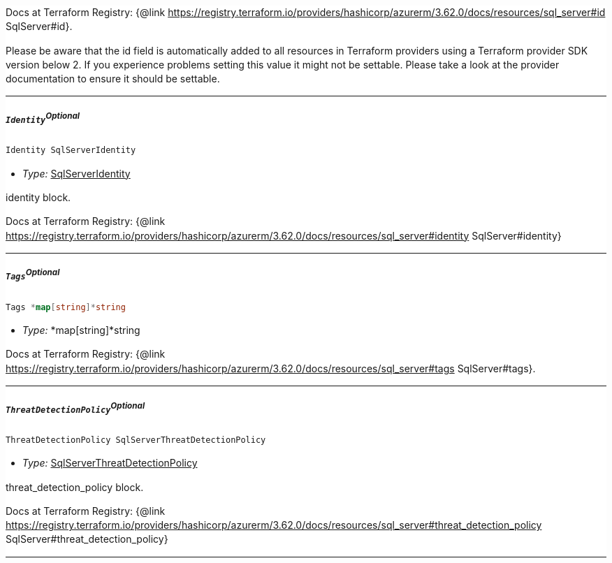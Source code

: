Docs at Terraform Registry: {@link https://registry.terraform.io/providers/hashicorp/azurerm/3.62.0/docs/resources/sql_server#id SqlServer#id}.

Please be aware that the id field is automatically added to all resources in Terraform providers using a Terraform provider SDK version below 2.
If you experience problems setting this value it might not be settable. Please take a look at the provider documentation to ensure it should be settable.

---

##### `Identity`<sup>Optional</sup> <a name="Identity" id="@cdktf/provider-azurerm.sqlServer.SqlServerConfig.property.identity"></a>

```go
Identity SqlServerIdentity
```

- *Type:* <a href="#@cdktf/provider-azurerm.sqlServer.SqlServerIdentity">SqlServerIdentity</a>

identity block.

Docs at Terraform Registry: {@link https://registry.terraform.io/providers/hashicorp/azurerm/3.62.0/docs/resources/sql_server#identity SqlServer#identity}

---

##### `Tags`<sup>Optional</sup> <a name="Tags" id="@cdktf/provider-azurerm.sqlServer.SqlServerConfig.property.tags"></a>

```go
Tags *map[string]*string
```

- *Type:* *map[string]*string

Docs at Terraform Registry: {@link https://registry.terraform.io/providers/hashicorp/azurerm/3.62.0/docs/resources/sql_server#tags SqlServer#tags}.

---

##### `ThreatDetectionPolicy`<sup>Optional</sup> <a name="ThreatDetectionPolicy" id="@cdktf/provider-azurerm.sqlServer.SqlServerConfig.property.threatDetectionPolicy"></a>

```go
ThreatDetectionPolicy SqlServerThreatDetectionPolicy
```

- *Type:* <a href="#@cdktf/provider-azurerm.sqlServer.SqlServerThreatDetectionPolicy">SqlServerThreatDetectionPolicy</a>

threat_detection_policy block.

Docs at Terraform Registry: {@link https://registry.terraform.io/providers/hashicorp/azurerm/3.62.0/docs/resources/sql_server#threat_detection_policy SqlServer#threat_detection_policy}

---
